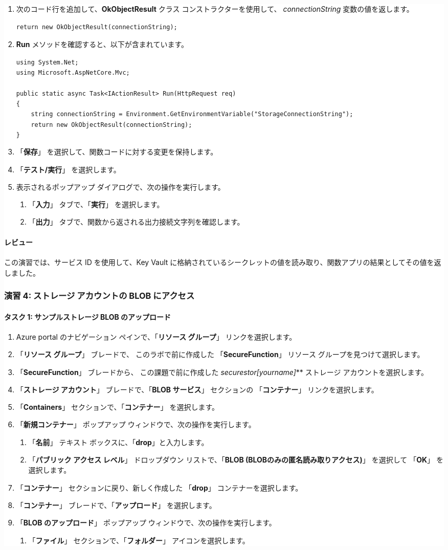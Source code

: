 1.  次のコード行を追加して、**OkObjectResult** クラス コンストラクターを使用して、 *connectionString* 変数の値を返します。
   
    ```
    return new OkObjectResult(connectionString);
    ```
    
1.  **Run** メソッドを確認すると、以下が含まれています。

    ```
    using System.Net;
    using Microsoft.AspNetCore.Mvc;

    public static async Task<IActionResult> Run(HttpRequest req)
    {
        string connectionString = Environment.GetEnvironmentVariable("StorageConnectionString");
        return new OkObjectResult(connectionString);
    }
    ```

1.  「**保存**」 を選択して、関数コードに対する変更を保持します。 

1.  「**テスト/実行**」 を選択します。

1.  表示されるポップアップ ダイアログで、次の操作を実行します。

    1.  「**入力**」 タブで、「**実行**」 を選択します。

    1.  「**出力**」 タブで、関数から返される出力接続文字列を確認します。

#### レビュー

この演習では、サービス ID を使用して、Key Vault に格納されているシークレットの値を読み取り、関数アプリの結果としてその値を返しました。

### 演習 4: ストレージ アカウントの BLOB にアクセス

#### タスク 1: サンプルストレージ BLOB のアップロード

1.  Azure portal のナビゲーション ペインで、「**リソース グループ**」 リンクを選択します。

1.  「**リソース グループ**」 ブレードで、 このラボで前に作成した 「**SecureFunction**」 リソース グループを見つけて選択します。

1.  「**SecureFunction**」 ブレードから、 この課題で前に作成した **securestor*[yourname]*** ストレージ アカウントを選択します。

1.  「**ストレージ アカウント**」 ブレードで、「**BLOB サービス**」 セクションの 「**コンテナー**」 リンクを選択します。

1.  「**Containers**」 セクションで、「**コンテナー**」 を選択します。

1.  「**新規コンテナー**」 ポップアップ ウィンドウで、次の操作を実行します。
    
    1.  「**名前**」 テキスト ボックスに、「**drop**」と入力します。
    
    1.  「**パブリック アクセス レベル**」 ドロップダウン リストで、「**BLOB (BLOBのみの匿名読み取りアクセス)**」 を選択して 「**OK**」 を選択します。

1.  「**コンテナー**」 セクションに戻り、新しく作成した 「**drop**」 コンテナーを選択します。

1.  「**コンテナー**」 ブレードで、「**アップロード**」 を選択します。

1.  「**BLOB のアップロード**」 ポップアップ ウィンドウで、次の操作を実行します。
    
    1.  「**ファイル**」 セクションで、「**フォルダー**」 アイコンを選択します。
    